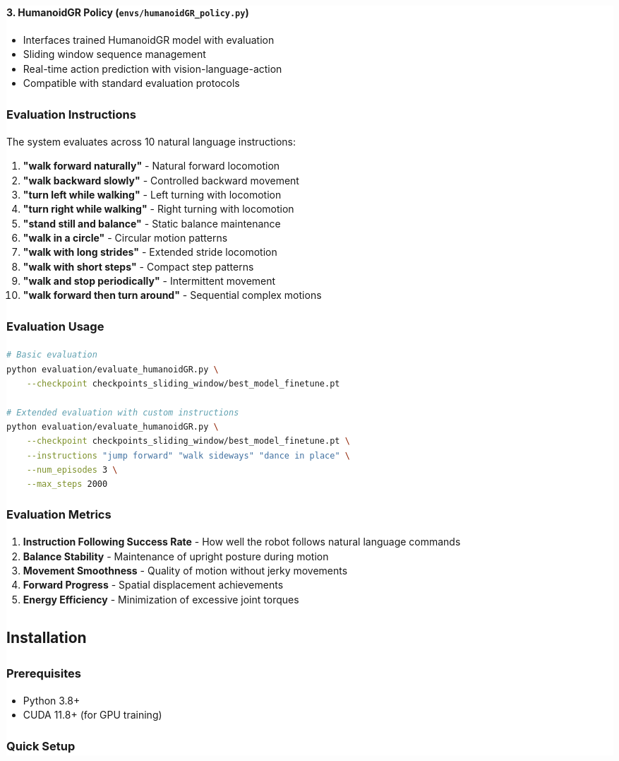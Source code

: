 #### 3. **HumanoidGR Policy** (`envs/humanoidGR_policy.py`)
- Interfaces trained HumanoidGR model with evaluation
- Sliding window sequence management
- Real-time action prediction with vision-language-action
- Compatible with standard evaluation protocols

### Evaluation Instructions

The system evaluates across 10 natural language instructions:

1. **"walk forward naturally"** - Natural forward locomotion
2. **"walk backward slowly"** - Controlled backward movement  
3. **"turn left while walking"** - Left turning with locomotion
4. **"turn right while walking"** - Right turning with locomotion
5. **"stand still and balance"** - Static balance maintenance
6. **"walk in a circle"** - Circular motion patterns
7. **"walk with long strides"** - Extended stride locomotion
8. **"walk with short steps"** - Compact step patterns
9. **"walk and stop periodically"** - Intermittent movement
10. **"walk forward then turn around"** - Sequential complex motions

### Evaluation Usage

```bash
# Basic evaluation
python evaluation/evaluate_humanoidGR.py \
    --checkpoint checkpoints_sliding_window/best_model_finetune.pt

# Extended evaluation with custom instructions
python evaluation/evaluate_humanoidGR.py \
    --checkpoint checkpoints_sliding_window/best_model_finetune.pt \
    --instructions "jump forward" "walk sideways" "dance in place" \
    --num_episodes 3 \
    --max_steps 2000
```

### Evaluation Metrics

1. **Instruction Following Success Rate** - How well the robot follows natural language commands
2. **Balance Stability** - Maintenance of upright posture during motion
3. **Movement Smoothness** - Quality of motion without jerky movements
4. **Forward Progress** - Spatial displacement achievements
5. **Energy Efficiency** - Minimization of excessive joint torques

##  Installation

### Prerequisites

- Python 3.8+
- CUDA 11.8+ (for GPU training)

### Quick Setup
